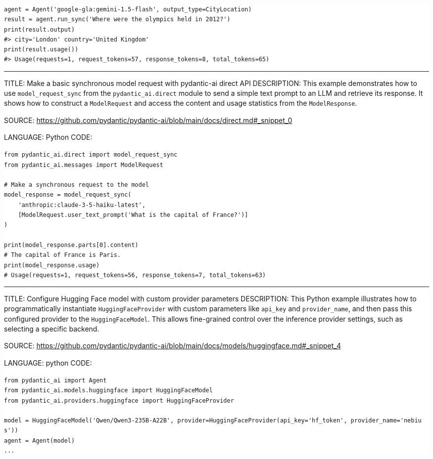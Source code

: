 ```
agent = Agent('google-gla:gemini-1.5-flash', output_type=CityLocation)
result = agent.run_sync('Where were the olympics held in 2012?')
print(result.output)
#> city='London' country='United Kingdom'
print(result.usage())
#> Usage(requests=1, request_tokens=57, response_tokens=8, total_tokens=65)
```

----------------------------------------

TITLE: Make a basic synchronous model request with pydantic-ai direct API
DESCRIPTION: This example demonstrates how to use `model_request_sync` from the `pydantic_ai.direct` module to send a simple text prompt to an LLM and retrieve its response. It shows how to construct a `ModelRequest` and access the content and usage statistics from the `ModelResponse`.

SOURCE: https://github.com/pydantic/pydantic-ai/blob/main/docs/direct.md#_snippet_0

LANGUAGE: Python
CODE:
```
from pydantic_ai.direct import model_request_sync
from pydantic_ai.messages import ModelRequest

# Make a synchronous request to the model
model_response = model_request_sync(
    'anthropic:claude-3-5-haiku-latest',
    [ModelRequest.user_text_prompt('What is the capital of France?')]
)

print(model_response.parts[0].content)
# The capital of France is Paris.
print(model_response.usage)
# Usage(requests=1, request_tokens=56, response_tokens=7, total_tokens=63)
```

----------------------------------------

TITLE: Configure Hugging Face model with custom provider parameters
DESCRIPTION: This Python example illustrates how to programmatically instantiate `HuggingFaceProvider` with custom parameters like `api_key` and `provider_name`, and then pass this configured provider to the `HuggingFaceModel`. This allows fine-grained control over the inference provider settings, such as selecting a specific backend.

SOURCE: https://github.com/pydantic/pydantic-ai/blob/main/docs/models/huggingface.md#_snippet_4

LANGUAGE: python
CODE:
```
from pydantic_ai import Agent
from pydantic_ai.models.huggingface import HuggingFaceModel
from pydantic_ai.providers.huggingface import HuggingFaceProvider

model = HuggingFaceModel('Qwen/Qwen3-235B-A22B', provider=HuggingFaceProvider(api_key='hf_token', provider_name='nebius'))
agent = Agent(model)
...
```
